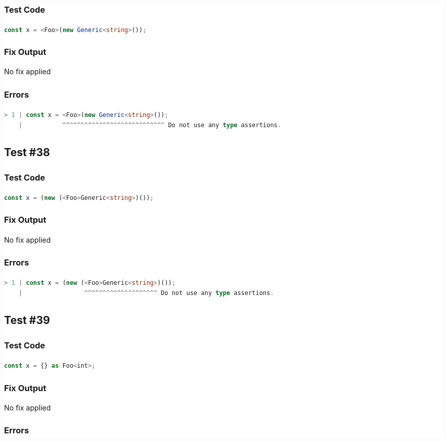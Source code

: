 ### Test Code


```ts
const x = <Foo>(new Generic<string>());
```

### Fix Output

No fix applied

### Errors


```ts
> 1 | const x = <Foo>(new Generic<string>());
    |           ^^^^^^^^^^^^^^^^^^^^^^^^^^^^ Do not use any type assertions.
```

## Test #38

### Test Code


```ts
const x = (new (<Foo>Generic<string>)());
```

### Fix Output

No fix applied

### Errors


```ts
> 1 | const x = (new (<Foo>Generic<string>)());
    |                 ^^^^^^^^^^^^^^^^^^^^ Do not use any type assertions.
```

## Test #39

### Test Code


```ts
const x = {} as Foo<int>;
```

### Fix Output

No fix applied

### Errors
